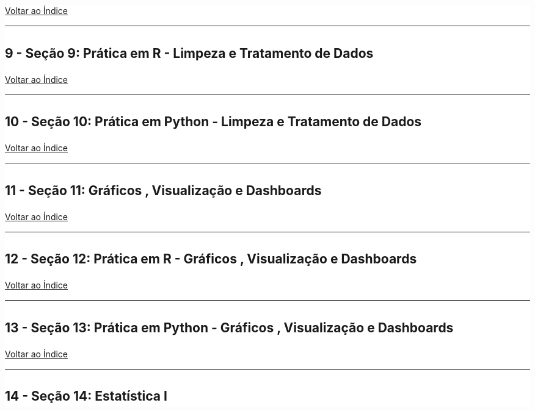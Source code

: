 [Voltar ao Índice](#indice)

---


## <a name="parte9">9 - Seção 9: Prática em R - Limpeza e Tratamento de Dados</a>



[Voltar ao Índice](#indice)

---


## <a name="parte10">10 - Seção 10: Prática em Python - Limpeza e Tratamento de Dados</a>



[Voltar ao Índice](#indice)

---


## <a name="parte11">11 - Seção 11: Gráficos , Visualização e Dashboards</a>



[Voltar ao Índice](#indice)

---


## <a name="parte12">12 - Seção 12: Prática em R - Gráficos , Visualização e Dashboards</a>



[Voltar ao Índice](#indice)

---


## <a name="parte13">13 - Seção 13: Prática em Python - Gráficos , Visualização e Dashboards</a>



[Voltar ao Índice](#indice)

---


## <a name="parte14">14 - Seção 14: Estatística I</a>


